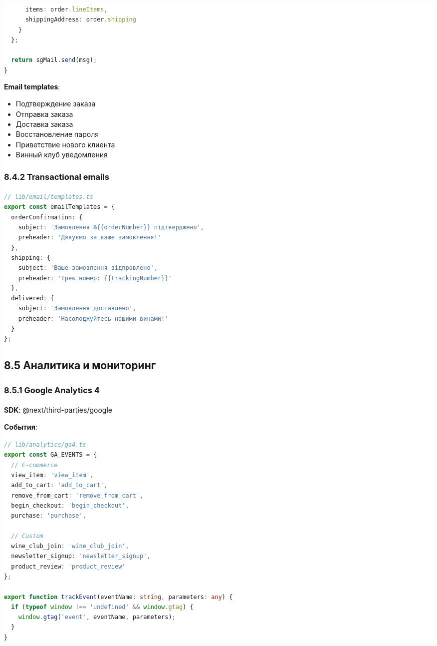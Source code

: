 ```typescript
      items: order.lineItems,
      shippingAddress: order.shipping
    }
  };
  
  return sgMail.send(msg);
}
```

**Email templates**:
- Подтверждение заказа
- Отправка заказа
- Доставка заказа
- Восстановление пароля
- Приветствие нового клиента
- Винный клуб уведомления

### 8.4.2 Transactional emails
```typescript
// lib/email/templates.ts
export const emailTemplates = {
  orderConfirmation: {
    subject: 'Замовлення №{{orderNumber}} підтверджено',
    preheader: 'Дякуємо за ваше замовлення!'
  },
  shipping: {
    subject: 'Ваше замовлення відправлено',
    preheader: 'Трек номер: {{trackingNumber}}'
  },
  delivered: {
    subject: 'Замовлення доставлено',
    preheader: 'Насолоджуйтесь нашими винами!'
  }
};
```

## 8.5 Аналитика и мониторинг

### 8.5.1 Google Analytics 4
**SDK**: @next/third-parties/google

**События**:
```typescript
// lib/analytics/ga4.ts
export const GA_EVENTS = {
  // E-commerce
  view_item: 'view_item',
  add_to_cart: 'add_to_cart',
  remove_from_cart: 'remove_from_cart',
  begin_checkout: 'begin_checkout',
  purchase: 'purchase',
  
  // Custom
  wine_club_join: 'wine_club_join',
  newsletter_signup: 'newsletter_signup',
  product_review: 'product_review'
};

export function trackEvent(eventName: string, parameters: any) {
  if (typeof window !== 'undefined' && window.gtag) {
    window.gtag('event', eventName, parameters);
  }
}
```